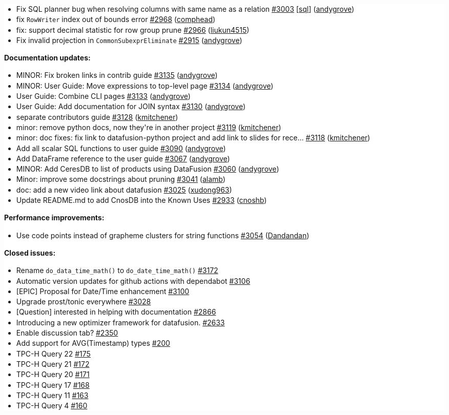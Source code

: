- Fix SQL planner bug when resolving columns with same name as a relation [\#3003](https://github.com/apache/arrow-datafusion/pull/3003) [[sql](https://github.com/apache/arrow-datafusion/labels/sql)] ([andygrove](https://github.com/andygrove))
- fix `RowWriter` index out of bounds error [\#2968](https://github.com/apache/arrow-datafusion/pull/2968) ([comphead](https://github.com/comphead))
- fix: support decimal statistic for row group prune [\#2966](https://github.com/apache/arrow-datafusion/pull/2966) ([liukun4515](https://github.com/liukun4515))
- Fix invalid projection in `CommonSubexprEliminate` [\#2915](https://github.com/apache/arrow-datafusion/pull/2915) ([andygrove](https://github.com/andygrove))

**Documentation updates:**

- MINOR: Fix broken links in contrib guide [\#3135](https://github.com/apache/arrow-datafusion/pull/3135) ([andygrove](https://github.com/andygrove))
- MINOR: User Guide: Move expressions to top-level page [\#3134](https://github.com/apache/arrow-datafusion/pull/3134) ([andygrove](https://github.com/andygrove))
- User Guide: Combine CLI pages [\#3133](https://github.com/apache/arrow-datafusion/pull/3133) ([andygrove](https://github.com/andygrove))
- User Guide: Add documentation for JOIN syntax [\#3130](https://github.com/apache/arrow-datafusion/pull/3130) ([andygrove](https://github.com/andygrove))
- separate contributors guide [\#3128](https://github.com/apache/arrow-datafusion/pull/3128) ([kmitchener](https://github.com/kmitchener))
- minor: remove python docs, now they're in another project [\#3119](https://github.com/apache/arrow-datafusion/pull/3119) ([kmitchener](https://github.com/kmitchener))
- minor: doc fixes: fix link to datafusion-python project and add link to slides for rece… [\#3118](https://github.com/apache/arrow-datafusion/pull/3118) ([kmitchener](https://github.com/kmitchener))
- Add all scalar SQL functions to user guide [\#3090](https://github.com/apache/arrow-datafusion/pull/3090) ([andygrove](https://github.com/andygrove))
- Add DataFrame reference to the user guide [\#3067](https://github.com/apache/arrow-datafusion/pull/3067) ([andygrove](https://github.com/andygrove))
- MINOR: Add CeresDB to list of products using DataFusion [\#3060](https://github.com/apache/arrow-datafusion/pull/3060) ([andygrove](https://github.com/andygrove))
- Minor: improve some docstrings about pruning [\#3041](https://github.com/apache/arrow-datafusion/pull/3041) ([alamb](https://github.com/alamb))
- doc: add a new video link about datafusion [\#3025](https://github.com/apache/arrow-datafusion/pull/3025) ([xudong963](https://github.com/xudong963))
- Update README.md to add CnosDB into the Known Uses [\#2933](https://github.com/apache/arrow-datafusion/pull/2933) ([cnoshb](https://github.com/cnoshb))

**Performance improvements:**

- Use code points instead of grapheme clusters for string functions [\#3054](https://github.com/apache/arrow-datafusion/pull/3054) ([Dandandan](https://github.com/Dandandan))

**Closed issues:**

- Rename `do_data_time_math()` to `do_date_time_math()` [\#3172](https://github.com/apache/arrow-datafusion/issues/3172)
- Automatic version updates for github actions with dependabot [\#3106](https://github.com/apache/arrow-datafusion/issues/3106)
- \[EPIC\] Proposal for Date/Time enhancement [\#3100](https://github.com/apache/arrow-datafusion/issues/3100)
- Upgrade prost/tonic everywhere [\#3028](https://github.com/apache/arrow-datafusion/issues/3028)
- \[Question\] interested in helping with documentation [\#2866](https://github.com/apache/arrow-datafusion/issues/2866)
- Introducing a new optimizer framework for datafusion. [\#2633](https://github.com/apache/arrow-datafusion/issues/2633)
- Enable discussion tab? [\#2350](https://github.com/apache/arrow-datafusion/issues/2350)
- Add support for AVG\(Timestamp\) types [\#200](https://github.com/apache/arrow-datafusion/issues/200)
- TPC-H Query 22 [\#175](https://github.com/apache/arrow-datafusion/issues/175)
- TPC-H Query 21 [\#172](https://github.com/apache/arrow-datafusion/issues/172)
- TPC-H Query 20 [\#171](https://github.com/apache/arrow-datafusion/issues/171)
- TPC-H Query 17 [\#168](https://github.com/apache/arrow-datafusion/issues/168)
- TPC-H Query 11 [\#163](https://github.com/apache/arrow-datafusion/issues/163)
- TPC-H Query 4 [\#160](https://github.com/apache/arrow-datafusion/issues/160)
